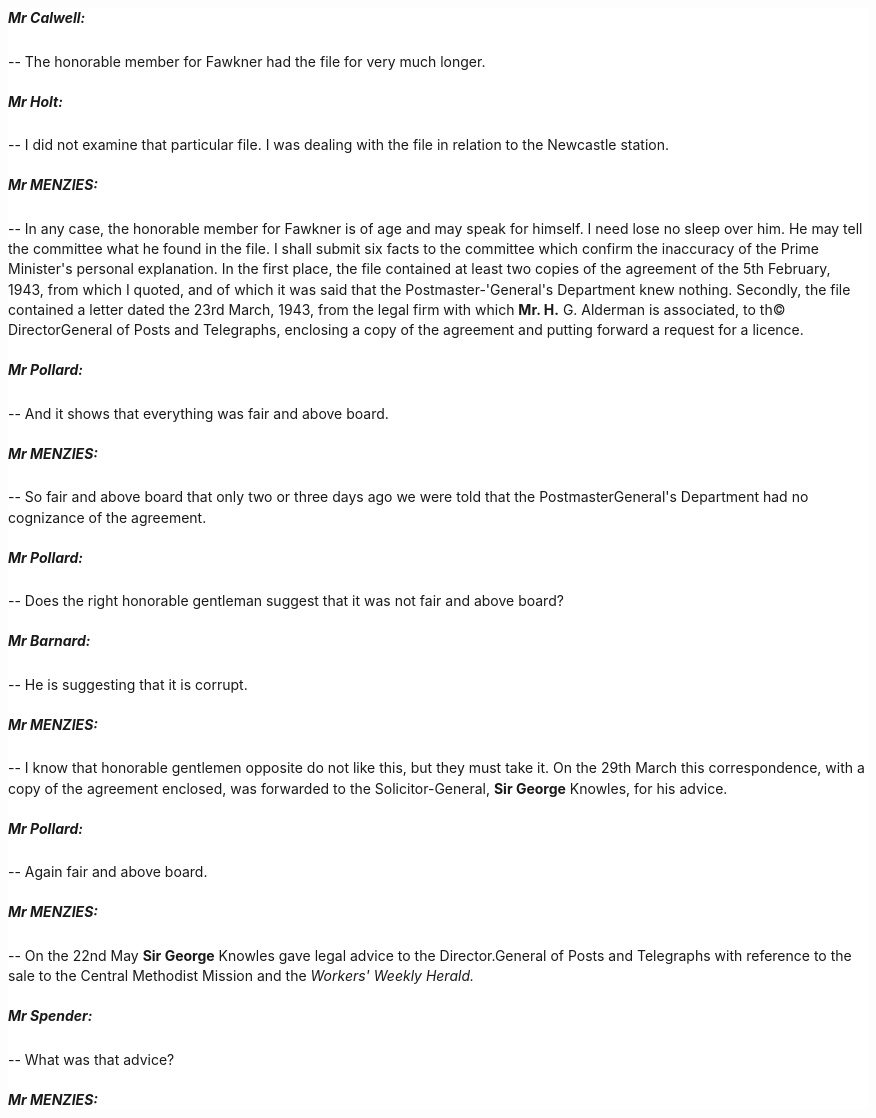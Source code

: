 ##### Mr Calwell:

-- The honorable member for Fawkner had the file for very much longer. 

##### Mr Holt:

-- I did not examine that particular file. I was dealing with the file in relation to the Newcastle station. 

##### Mr MENZIES:

-- In any case, the honorable member for Fawkner is of age and may speak for himself. I need lose no sleep over him. He may tell the committee what he found in the file. I shall submit six facts to the committee which confirm the inaccuracy of the Prime Minister's personal explanation. In the first place, the file contained at least two copies of the agreement of the 5th February, 1943, from which I quoted, and of which it was said that the Postmaster-'General's Department knew nothing. Secondly, the file contained a letter dated the 23rd March, 1943, from the legal firm with which  **Mr. H.**  G. Alderman is associated, to th© DirectorGeneral of Posts and Telegraphs, enclosing a copy of the agreement and putting forward a request for a licence. 

##### Mr Pollard:

-- And it shows that everything was fair and above board. 

##### Mr MENZIES:

-- So fair and above board that only two or three days ago we were told that the PostmasterGeneral's Department had no cognizance of the agreement. 

##### Mr Pollard:

-- Does the right honorable gentleman suggest that it was not fair and above board? 

##### Mr Barnard:

-- He is suggesting that it is corrupt. 

##### Mr MENZIES:

-- I know that honorable gentlemen opposite do not like this, but they must take it. On the 29th March this correspondence, with a copy of the agreement enclosed, was forwarded to the  Solicitor-General,  **Sir George**  Knowles, for his advice. 

##### Mr Pollard:

-- Again fair and above board. 

##### Mr MENZIES:

-- On the 22nd May  **Sir George**  Knowles gave legal advice to the Director.General of Posts and Telegraphs with reference to the sale to the Central Methodist Mission and the  *Workers' Weekly Herald.* 

##### Mr Spender:

-- What was that advice? 

##### Mr MENZIES:

